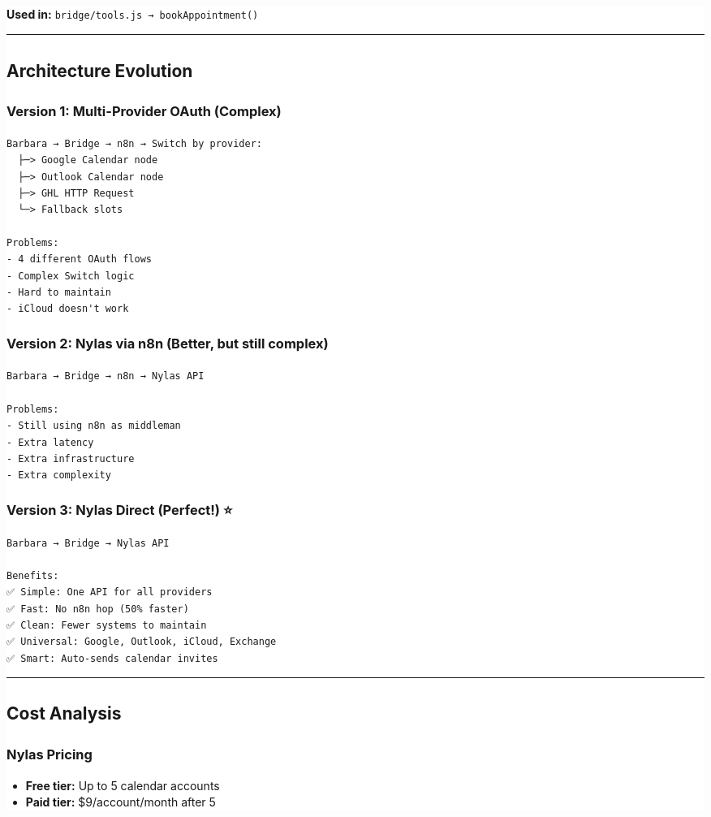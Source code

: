 **Used in:** `bridge/tools.js → bookAppointment()`

---

## Architecture Evolution

### Version 1: Multi-Provider OAuth (Complex)
```
Barbara → Bridge → n8n → Switch by provider:
  ├─> Google Calendar node
  ├─> Outlook Calendar node
  ├─> GHL HTTP Request
  └─> Fallback slots

Problems:
- 4 different OAuth flows
- Complex Switch logic
- Hard to maintain
- iCloud doesn't work
```

### Version 2: Nylas via n8n (Better, but still complex)
```
Barbara → Bridge → n8n → Nylas API

Problems:
- Still using n8n as middleman
- Extra latency
- Extra infrastructure
- Extra complexity
```

### Version 3: Nylas Direct (Perfect!) ⭐
```
Barbara → Bridge → Nylas API

Benefits:
✅ Simple: One API for all providers
✅ Fast: No n8n hop (50% faster)
✅ Clean: Fewer systems to maintain
✅ Universal: Google, Outlook, iCloud, Exchange
✅ Smart: Auto-sends calendar invites
```

---

## Cost Analysis

### Nylas Pricing
- **Free tier:** Up to 5 calendar accounts
- **Paid tier:** $9/account/month after 5
